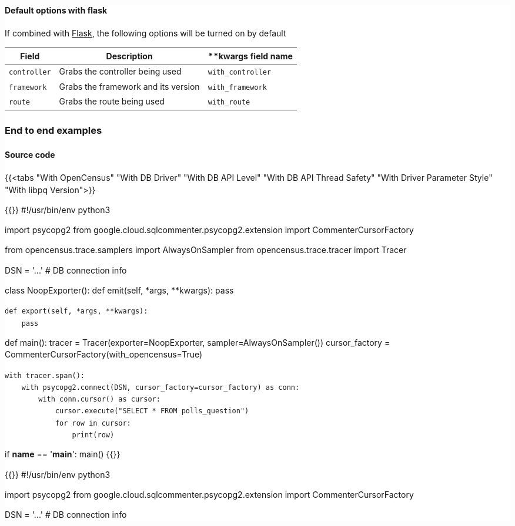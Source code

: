 #### Default options with flask
If combined with [Flask](/python/flask), the following options will be turned on by default

Field|Description|\*\*kwargs field name
---|---|---
`controller`|Grabs the controller being used|`with_controller`
`framework`|Grabs the framework and its version|`with_framework`
`route`|Grabs the route being used|`with_route`

### End to end examples

#### Source code

{{<tabs "With OpenCensus" "With DB Driver" "With DB API Level" "With DB API Thread Safety" "With Driver Parameter Style" "With libpq Version">}}

{{<highlight python>}}
#!/usr/bin/env python3

import psycopg2
from google.cloud.sqlcommenter.psycopg2.extension import CommenterCursorFactory

from opencensus.trace.samplers import AlwaysOnSampler
from opencensus.trace.tracer import Tracer

DSN = '...'  # DB connection info

class NoopExporter():
    def emit(self, *args, **kwargs):
        pass

    def export(self, *args, **kwargs):
        pass

def main():
    tracer = Tracer(exporter=NoopExporter, sampler=AlwaysOnSampler())
    cursor_factory = CommenterCursorFactory(with_opencensus=True)

    with tracer.span():
        with psycopg2.connect(DSN, cursor_factory=cursor_factory) as conn:
            with conn.cursor() as cursor:
                cursor.execute("SELECT * FROM polls_question")
                for row in cursor:
                    print(row)

if __name__ == '__main__':
    main()
{{</highlight>}}

{{<highlight python>}}
#!/usr/bin/env python3

import psycopg2
from google.cloud.sqlcommenter.psycopg2.extension import CommenterCursorFactory

DSN = '...'  # DB connection info
